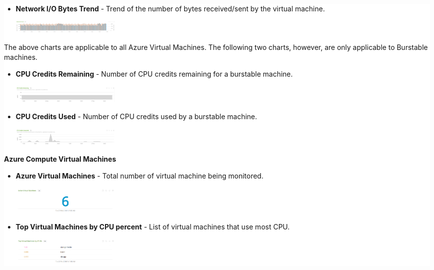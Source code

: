 - **Network I/O Bytes Trend** - Trend of the number of bytes received/sent by the virtual machine.

  [<img src='./img/vm.network.io.trend.png' width=200px>](./img/vm.network.io.trend.png)

The above charts are applicable to all Azure Virtual Machines. The following two charts, however, are only applicable to Burstable machines.

- **CPU Credits Remaining** - Number of CPU credits remaining for a burstable machine.

  [<img src='./img/vm.cpu.credits.remaining.png' width=200px>](./img/vm.cpu.credits.remaining.png)

- **CPU Credits Used** - Number of CPU credits used by a burstable machine.

  [<img src='./img/vm.cpu.credits.used.png' width=200px>](./img/vm.cpu.credits.used.png)

**Azure Compute Virtual Machines**

- **Azure Virtual Machines** - Total number of virtual machine being monitored.

  [<img src='./img/vms.count.png' width=200px>](./img/vms.count.png)

- **Top Virtual Machines by CPU percent** - List of virtual machines that use most CPU.

  [<img src='./img/vms.top.cpu.png' width=200px>](./img/vms.top.cpu.png)

